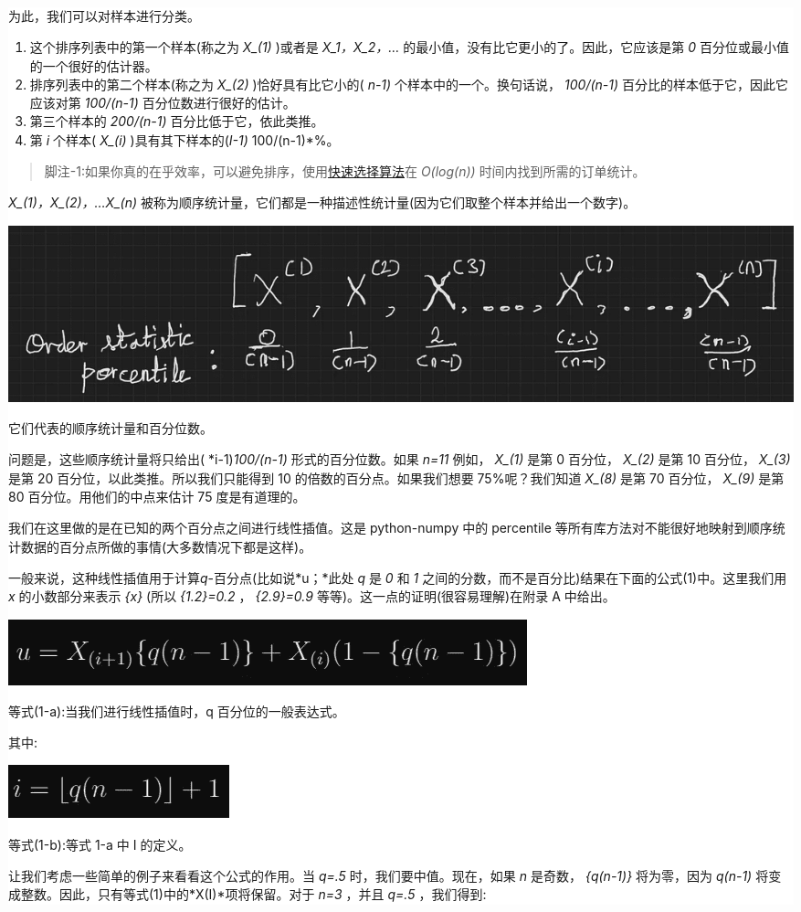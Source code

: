 为此，我们可以对样本进行分类。

1.  这个排序列表中的第一个样本(称之为 *X_(1)* )或者是 *X_1，X_2，…* 的最小值，没有比它更小的了。因此，它应该是第 *0* 百分位或最小值的一个很好的估计器。
2.  排序列表中的第二个样本(称之为 *X_(2)* )恰好具有比它小的( *n-1)* 个样本中的一个。换句话说， *100/(n-1)* 百分比的样本低于它，因此它应该对第 *100/(n-1)* 百分位数进行很好的估计。
3.  第三个样本的 *200/(n-1)* 百分比低于它，依此类推。
4.  第 *i* 个样本( *X_(i)* )具有其下样本的(*I-1)* 100/(n-1)*%。

> 脚注-1:如果你真的在乎效率，可以避免排序，使用[快速选择算法](https://en.wikipedia.org/wiki/Quickselect)在 *O(log(n))* 时间内找到所需的订单统计。

*X_(1)，X_(2)，…X_(n)* 被称为顺序统计量，它们都是一种描述性统计量(因为它们取整个样本并给出一个数字)。

![](img/157dd38905344cbe727b149fbd9fbe4c.png)

它们代表的顺序统计量和百分位数。

问题是，这些顺序统计量将只给出( *i-1)*100/(n-1)* 形式的百分位数。如果 *n=11* 例如， *X_(1)* 是第 0 百分位， *X_(2)* 是第 10 百分位， *X_(3)* 是第 20 百分位，以此类推。所以我们只能得到 10 的倍数的百分点。如果我们想要 75%呢？我们知道 *X_(8)* 是第 70 百分位， *X_(9)* 是第 80 百分位。用他们的中点来估计 75 度是有道理的。

我们在这里做的是在已知的两个百分点之间进行线性插值。这是 python-numpy 中的 percentile 等所有库方法对不能很好地映射到顺序统计数据的百分点所做的事情(大多数情况下都是这样)。

一般来说，这种线性插值用于计算*q*-百分点(比如说*u；*此处 *q* 是 *0* 和 *1* 之间的分数，而不是百分比)结果在下面的公式(1)中。这里我们用 *x* 的小数部分来表示 *{x}* (所以 *{1.2}=0.2* ， *{2.9}=0.9* 等等)。这一点的证明(很容易理解)在附录 A 中给出。

![](img/ebb1bcc428d723a42cc2bb8549461566.png)

等式(1-a):当我们进行线性插值时，q 百分位的一般表达式。

其中:

![](img/21451f66153661ea0fe3198c1095e530.png)

等式(1-b):等式 1-a 中 I 的定义。

让我们考虑一些简单的例子来看看这个公式的作用。当 *q=.5* 时，我们要中值。现在，如果 *n* 是奇数， *{q(n-1)}* 将为零，因为 *q(n-1)* 将变成整数。因此，只有等式(1)中的*X(I)*项将保留。对于 *n=3* ，并且 *q=.5* ，我们得到:

